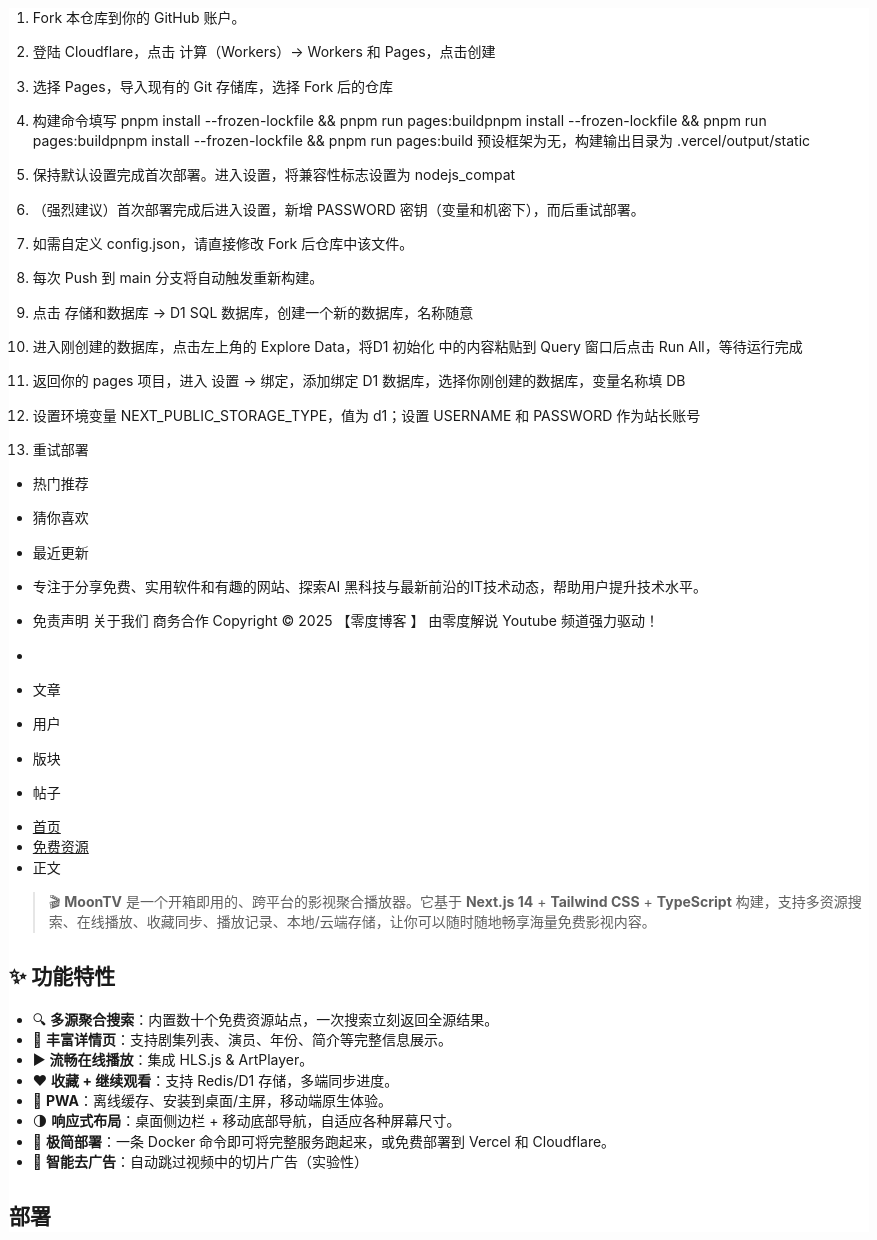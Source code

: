 1. Fork 本仓库到你的 GitHub 账户。
1. 登陆 Cloudflare，点击 计算（Workers）-> Workers 和 Pages，点击创建
1. 选择 Pages，导入现有的 Git 存储库，选择 Fork 后的仓库
1. 构建命令填写
pnpm install --frozen-lockfile && pnpm run pages:buildpnpm install --frozen-lockfile && pnpm run pages:buildpnpm install --frozen-lockfile && pnpm run pages:build
预设框架为无，构建输出目录为 .vercel/output/static
1. 保持默认设置完成首次部署。进入设置，将兼容性标志设置为 nodejs_compat
1. （强烈建议）首次部署完成后进入设置，新增 PASSWORD 密钥（变量和机密下），而后重试部署。
1. 如需自定义 config.json，请直接修改 Fork 后仓库中该文件。
1. 每次 Push 到 main 分支将自动触发重新构建。

1. 点击 存储和数据库 -> D1 SQL 数据库，创建一个新的数据库，名称随意
1. 进入刚创建的数据库，点击左上角的 Explore Data，将D1 初始化 中的内容粘贴到 Query 窗口后点击 Run All，等待运行完成
1. 返回你的 pages 项目，进入 设置 -> 绑定，添加绑定 D1 数据库，选择你刚创建的数据库，变量名称填 DB
1. 设置环境变量 NEXT_PUBLIC_STORAGE_TYPE，值为 d1；设置 USERNAME 和 PASSWORD 作为站长账号
1. 重试部署

- 热门推荐

- 猜你喜欢
- 最近更新

- 专注于分享免费、实用软件和有趣的网站、探索AI 黑科技与最新前沿的IT技术动态，帮助用户提升技术水平。
- 免责声明
关于我们
商务合作
Copyright © 2025 【零度博客 】 由零度解说 Youtube 频道强力驱动！
- 

- 文章
- 用户
- 版块
- 帖子

*   [首页](https://www.freedidi.com/)
*   [免费资源](https://www.freedidi.com/category/%e5%85%8d%e8%b4%b9%e8%b5%84%e6%ba%90)
*   正文

> 🎬 **MoonTV** 是一个开箱即用的、跨平台的影视聚合播放器。它基于 **Next.js 14** + **Tailwind CSS** + **TypeScript** 构建，支持多资源搜索、在线播放、收藏同步、播放记录、本地/云端存储，让你可以随时随地畅享海量免费影视内容。

## ✨ 功能特性

*   🔍 **多源聚合搜索**：内置数十个免费资源站点，一次搜索立刻返回全源结果。
*   📄 **丰富详情页**：支持剧集列表、演员、年份、简介等完整信息展示。
*   ▶️ **流畅在线播放**：集成 HLS.js & ArtPlayer。
*   ❤️ **收藏 + 继续观看**：支持 Redis/D1 存储，多端同步进度。
*   📱 **PWA**：离线缓存、安装到桌面/主屏，移动端原生体验。
*   🌗 **响应式布局**：桌面侧边栏 + 移动底部导航，自适应各种屏幕尺寸。
*   🚀 **极简部署**：一条 Docker 命令即可将完整服务跑起来，或免费部署到 Vercel 和 Cloudflare。
*   👿 **智能去广告**：自动跳过视频中的切片广告（实验性）

## 部署
